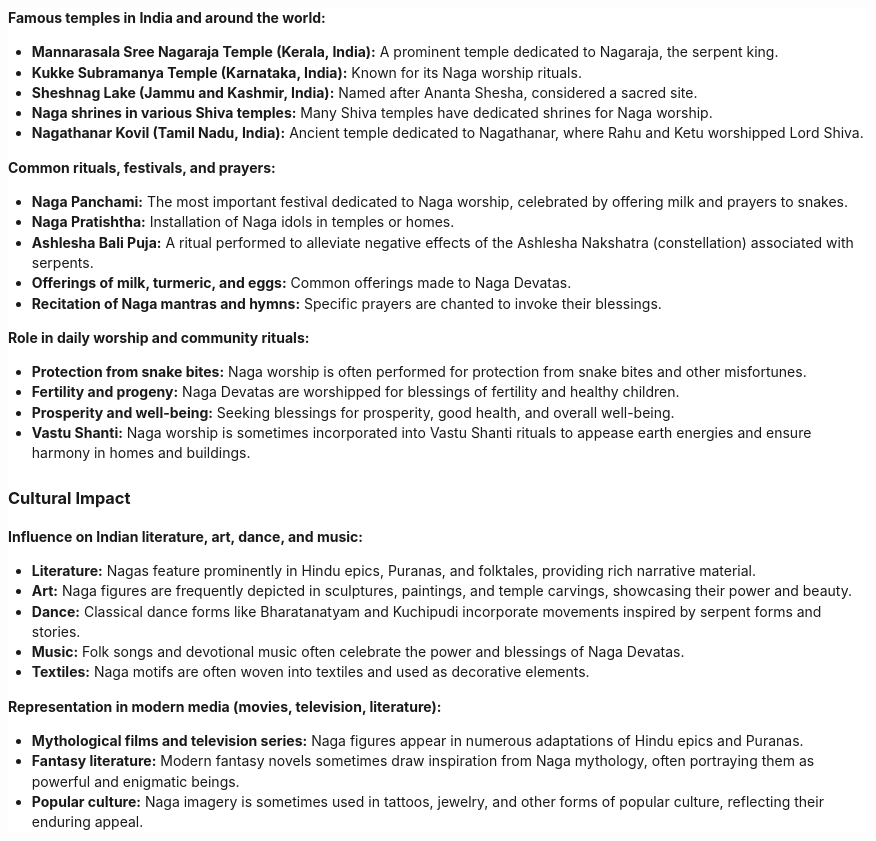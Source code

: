 **Famous temples in India and around the world:**

*   **Mannarasala Sree Nagaraja Temple (Kerala, India):** A prominent temple dedicated to Nagaraja, the serpent king.
*   **Kukke Subramanya Temple (Karnataka, India):** Known for its Naga worship rituals.
*   **Sheshnag Lake (Jammu and Kashmir, India):** Named after Ananta Shesha, considered a sacred site.
*   **Naga shrines in various Shiva temples:** Many Shiva temples have dedicated shrines for Naga worship.
*   **Nagathanar Kovil (Tamil Nadu, India):** Ancient temple dedicated to Nagathanar, where Rahu and Ketu worshipped Lord Shiva.

**Common rituals, festivals, and prayers:**

*   **Naga Panchami:** The most important festival dedicated to Naga worship, celebrated by offering milk and prayers to snakes.
*   **Naga Pratishtha:** Installation of Naga idols in temples or homes.
*   **Ashlesha Bali Puja:** A ritual performed to alleviate negative effects of the Ashlesha Nakshatra (constellation) associated with serpents.
*   **Offerings of milk, turmeric, and eggs:** Common offerings made to Naga Devatas.
*   **Recitation of Naga mantras and hymns:** Specific prayers are chanted to invoke their blessings.

**Role in daily worship and community rituals:**

*   **Protection from snake bites:** Naga worship is often performed for protection from snake bites and other misfortunes.
*   **Fertility and progeny:** Naga Devatas are worshipped for blessings of fertility and healthy children.
*   **Prosperity and well-being:** Seeking blessings for prosperity, good health, and overall well-being.
*   **Vastu Shanti:** Naga worship is sometimes incorporated into Vastu Shanti rituals to appease earth energies and ensure harmony in homes and buildings.

###  Cultural Impact

**Influence on Indian literature, art, dance, and music:**

*   **Literature:** Nagas feature prominently in Hindu epics, Puranas, and folktales, providing rich narrative material.
*   **Art:** Naga figures are frequently depicted in sculptures, paintings, and temple carvings, showcasing their power and beauty.
*   **Dance:** Classical dance forms like Bharatanatyam and Kuchipudi incorporate movements inspired by serpent forms and stories.
*   **Music:** Folk songs and devotional music often celebrate the power and blessings of Naga Devatas.
*   **Textiles:** Naga motifs are often woven into textiles and used as decorative elements.

**Representation in modern media (movies, television, literature):**

*   **Mythological films and television series:** Naga figures appear in numerous adaptations of Hindu epics and Puranas.
*   **Fantasy literature:** Modern fantasy novels sometimes draw inspiration from Naga mythology, often portraying them as powerful and enigmatic beings.
*   **Popular culture:** Naga imagery is sometimes used in tattoos, jewelry, and other forms of popular culture, reflecting their enduring appeal.
